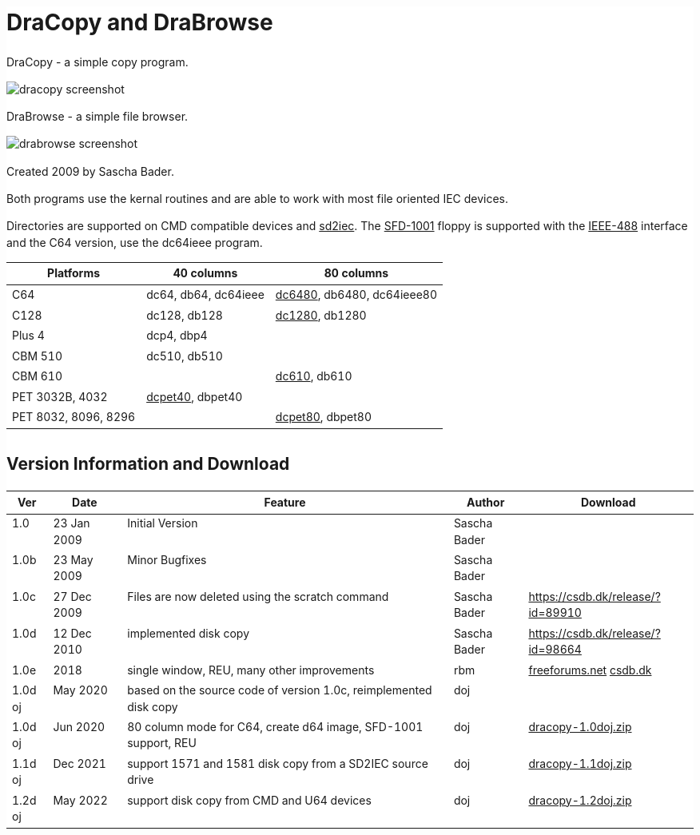 DraCopy and DraBrowse
======================

DraCopy - a simple copy program.

![dracopy screenshot](https://raw.githubusercontent.com/doj/dracopy/master/images/dc64.png)

DraBrowse  - a simple file browser.

![drabrowse screenshot](https://raw.githubusercontent.com/doj/dracopy/master/images/db64.png)

Created 2009 by Sascha Bader.

Both programs use the kernal routines and are
able to work with most file oriented IEC devices.

Directories are supported on CMD compatible devices and [sd2iec](https://www.c64-wiki.com/wiki/SD2IEC).
The [SFD-1001](https://www.c64-wiki.com/wiki/SFD-1001) floppy is supported with the
[IEEE-488](https://www.pagetable.com/?p=1303) interface and the C64 version, use the dc64ieee program.

| Platforms | 40 columns | 80 columns |
| --------- | ---------- | ---------- |
| C64       | dc64, db64, dc64ieee | [dc6480](https://raw.githubusercontent.com/doj/dracopy/master/images/dc6480.png), db6480, dc64ieee80
| C128      | dc128, db128 | [dc1280](https://raw.githubusercontent.com/doj/dracopy/master/images/dc1280.png), db1280
| Plus 4    | dcp4, dbp4
| CBM 510   | dc510, db510
| CBM 610   | | [dc610](https://raw.githubusercontent.com/doj/dracopy/master/images/dc610.png), db610
| PET 3032B, 4032 | [dcpet40](https://raw.githubusercontent.com/doj/dracopy/master/images/dcpet40.png), dbpet40
| PET 8032, 8096, 8296 | | [dcpet80](https://raw.githubusercontent.com/doj/dracopy/master/images/dcpet80.png), dbpet80

Version Information and Download
---------------------------------

| Ver  | Date        | Feature | Author | Download |
| ---- | ------------| --------| ------ | -------- |
| 1.0  | 23 Jan 2009 | Initial Version | Sascha Bader |
| 1.0b | 23 May 2009 | Minor Bugfixes | Sascha Bader |
| 1.0c | 27 Dec 2009 | Files are now deleted using the scratch command | Sascha Bader | https://csdb.dk/release/?id=89910
| 1.0d | 12 Dec 2010 | implemented disk copy | Sascha Bader | https://csdb.dk/release/?id=98664
| 1.0e | 2018        | single window, REU, many other improvements | rbm | [freeforums.net](https://c-128.freeforums.net/thread/568/new-drabrowse-copy-file-browser) [csdb.dk](https://csdb.dk/release/?id=165305)
| 1.0doj | May 2020 | based on the source code of version 1.0c, reimplemented disk copy | doj |
| 1.0doj | Jun 2020 | 80 column mode for C64, create d64 image, SFD-1001 support, REU | doj | [dracopy-1.0doj.zip](http://www.cubic.org/~doj/c64/dracopy-1.0doj.zip)
| 1.1doj | Dec 2021 | support 1571 and 1581 disk copy from a SD2IEC source drive | doj | [dracopy-1.1doj.zip](http://www.cubic.org/~doj/c64/dracopy-1.1doj.zip)
| 1.2doj | May 2022 | support disk copy from CMD and U64 devices | doj | [dracopy-1.2doj.zip](http://www.cubic.org/~doj/c64/dracopy-1.2doj.zip)
